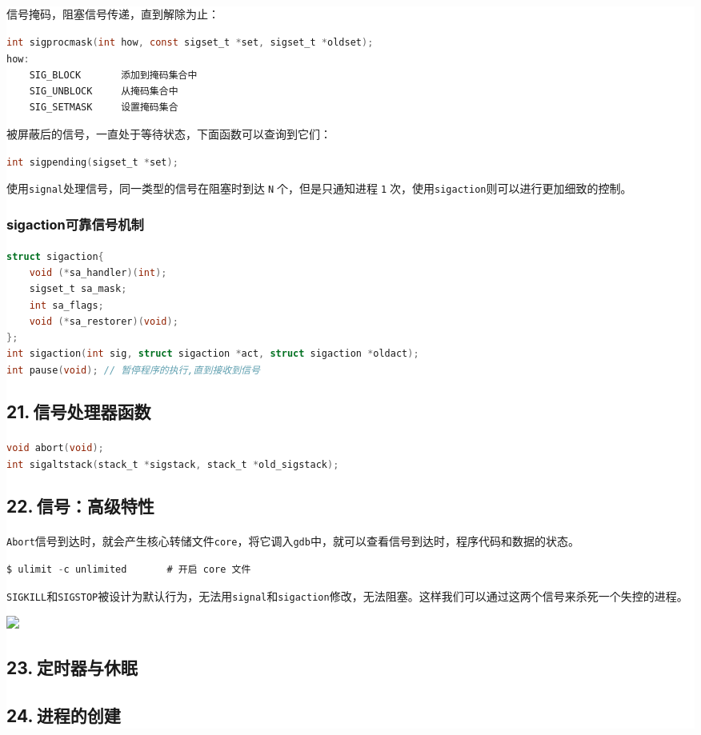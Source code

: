 信号掩码，阻塞信号传递，直到解除为止：

```c
int sigprocmask(int how, const sigset_t *set, sigset_t *oldset);
how:
    SIG_BLOCK       添加到掩码集合中
    SIG_UNBLOCK     从掩码集合中
    SIG_SETMASK     设置掩码集合
```

被屏蔽后的信号，一直处于等待状态，下面函数可以查询到它们：

```c
int sigpending(sigset_t *set);
```

使用`signal`处理信号，同一类型的信号在阻塞时到达 `N` 个，但是只通知进程 `1` 次，使用`sigaction`则可以进行更加细致的控制。

### sigaction可靠信号机制

```c
struct sigaction{
    void (*sa_handler)(int);
    sigset_t sa_mask;
    int sa_flags;
    void (*sa_restorer)(void);
};
int sigaction(int sig, struct sigaction *act, struct sigaction *oldact);
int pause(void); // 暂停程序的执行,直到接收到信号
```

## 21. 信号处理器函数

```c
void abort(void);
int sigaltstack(stack_t *sigstack, stack_t *old_sigstack);
```

## 22. 信号：高级特性

`Abort`信号到达时，就会产生核心转储文件`core`，将它调入`gdb`中，就可以查看信号到达时，程序代码和数据的状态。

```c
$ ulimit -c unlimited       # 开启 core 文件
```

`SIGKILL`和`SIGSTOP`被设计为默认行为，无法用`signal`和`sigaction`修改，无法阻塞。这样我们可以通过这两个信号来杀死一个失控的进程。

![](https://img.codekissyoung.com/2019/10/29/047bfee3c0db42b8df2bf5e34d7db7c6.png)

## 23. 定时器与休眠


## 24. 进程的创建
